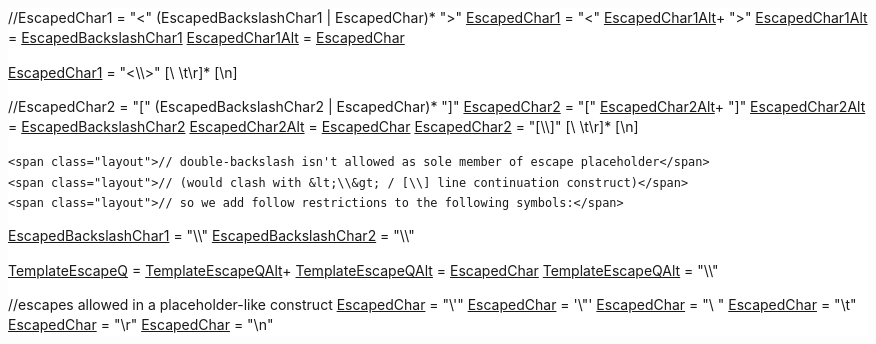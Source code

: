    <span class="layout">//EscapedChar1 = "&lt;" (EscapedBackslashChar1 | EscapedChar)* "&gt;"</span>
   <a href="#EscapedChar1_4869_4881" id="EscapedChar1_5183_5195" title="Referenced at  line 196">EscapedChar1</a> = <span class="cons_Lit">"&lt;"</span> <a href="#EscapedChar1Alt_5226_5241" id="EscapedChar1Alt_5202_5217" title="Defined at  line 209, 210">EscapedChar1Alt</a>+ <span class="cons_Lit">"&gt;"</span>
   <a href="#EscapedChar1Alt_5202_5217" id="EscapedChar1Alt_5226_5241" title="Referenced at  line 208">EscapedChar1Alt</a> = <a href="#EscapedBackslashChar1_5786_5807" id="EscapedBackslashChar1_5244_5265" title="Defined at  line 223">EscapedBackslashChar1</a>
   <a href="#EscapedChar1Alt_5202_5217" id="EscapedChar1Alt_5269_5284" title="Referenced at  line 208">EscapedChar1Alt</a> = <a href="#EscapedChar_6023_6034" id="EscapedChar_5287_5298" title="Defined at  line 231, 232, 233, 234, 235, 236, 241, 243">EscapedChar</a>
   
   <a href="#EscapedChar1_4869_4881" id="EscapedChar1_5306_5318" title="Referenced at  line 196">EscapedChar1</a> = <span class="cons_Lit">"&lt;\\\\&gt;"</span> [\ \t\r]* [\n]
   
   <span class="layout">//EscapedChar2 = "[" (EscapedBackslashChar2 | EscapedChar)* "]"</span>
   <a href="#EscapedChar2_4903_4915" id="EscapedChar2_5419_5431" title="Referenced at  line 197">EscapedChar2</a> = <span class="cons_Lit">"["</span> <a href="#EscapedChar2Alt_5462_5477" id="EscapedChar2Alt_5438_5453" title="Defined at  line 216, 217">EscapedChar2Alt</a>+ <span class="cons_Lit">"]"</span>
   <a href="#EscapedChar2Alt_5438_5453" id="EscapedChar2Alt_5462_5477" title="Referenced at  line 215">EscapedChar2Alt</a> = <a href="#EscapedBackslashChar2_5820_5841" id="EscapedBackslashChar2_5480_5501" title="Defined at  line 224">EscapedBackslashChar2</a> 
   <a href="#EscapedChar2Alt_5438_5453" id="EscapedChar2Alt_5506_5521" title="Referenced at  line 215">EscapedChar2Alt</a> = <a href="#EscapedChar_6023_6034" id="EscapedChar_5524_5535" title="Defined at  line 231, 232, 233, 234, 235, 236, 241, 243">EscapedChar</a>
   <a href="#EscapedChar2_4903_4915" id="EscapedChar2_5539_5551" title="Referenced at  line 197">EscapedChar2</a> = <span class="cons_Lit">"[\\\\]"</span> [\ \t\r]* [\n]

    <span class="layout">// double-backslash isn't allowed as sole member of escape placeholder</span>
    <span class="layout">// (would clash with &lt;\\&gt; / [\\] line continuation construct)</span>
    <span class="layout">// so we add follow restrictions to the following symbols:</span>
   <a href="#EscapedBackslashChar1_6595_6616" id="EscapedBackslashChar1_5786_5807" title="Referenced at  line 254">EscapedBackslashChar1</a> = <span class="cons_Lit">"\\\\"</span>
   <a href="#EscapedBackslashChar2_6630_6651" id="EscapedBackslashChar2_5820_5841" title="Referenced at  line 255">EscapedBackslashChar2</a> = <span class="cons_Lit">"\\\\"</span>
   
   <a href="#TemplateEscapeQ_6566_6581" id="TemplateEscapeQ_5858_5873" title="Referenced at  line 253">TemplateEscapeQ</a> = <a href="#TemplateEscapeQAlt_5899_5917" id="TemplateEscapeQAlt_5876_5894" title="Defined at  line 227, 228">TemplateEscapeQAlt</a>+
   <a href="#TemplateEscapeQAlt_5876_5894" id="TemplateEscapeQAlt_5899_5917" title="Referenced at  line 226">TemplateEscapeQAlt</a> = <a href="#EscapedChar_6023_6034" id="EscapedChar_5920_5931" title="Defined at  line 231, 232, 233, 234, 235, 236, 241, 243">EscapedChar</a>
   <a href="#TemplateEscapeQAlt_5876_5894" id="TemplateEscapeQAlt_5935_5953" title="Referenced at  line 226">TemplateEscapeQAlt</a> = <span class="cons_Lit">"\\\\"</span>
   
   <span class="layout">//escapes allowed in a placeholder-like construct</span>
   <a href="#EscapedChar_5920_5931" id="EscapedChar_6023_6034" title="Referenced at  line 227">EscapedChar</a> = <span class="cons_Lit">"\\'"</span>
   <a href="#EscapedChar_5920_5931" id="EscapedChar_6046_6057" title="Referenced at  line 227">EscapedChar</a> = <span class="cons_CiLit">'\\"'</span>
   <a href="#EscapedChar_5920_5931" id="EscapedChar_6069_6080" title="Referenced at  line 227">EscapedChar</a> =  <span class="cons_Lit">"\\ "</span>
   <a href="#EscapedChar_5920_5931" id="EscapedChar_6093_6104" title="Referenced at  line 227">EscapedChar</a> =  <span class="cons_Lit">"\\t"</span>
   <a href="#EscapedChar_5920_5931" id="EscapedChar_6117_6128" title="Referenced at  line 227">EscapedChar</a> =  <span class="cons_Lit">"\\r"</span>
   <a href="#EscapedChar_5920_5931" id="EscapedChar_6141_6152" title="Referenced at  line 227">EscapedChar</a> =  <span class="cons_Lit">"\\n"</span>
    

[metaborg/sdf/org.metaborg.meta.lang.template/syntax/TemplateLang.sdf3]: https://github.com/metaborg/sdf/blob/master/org.metaborg.meta.lang.template/syntax/TemplateLang.sdf3 "The source file on GitHub"